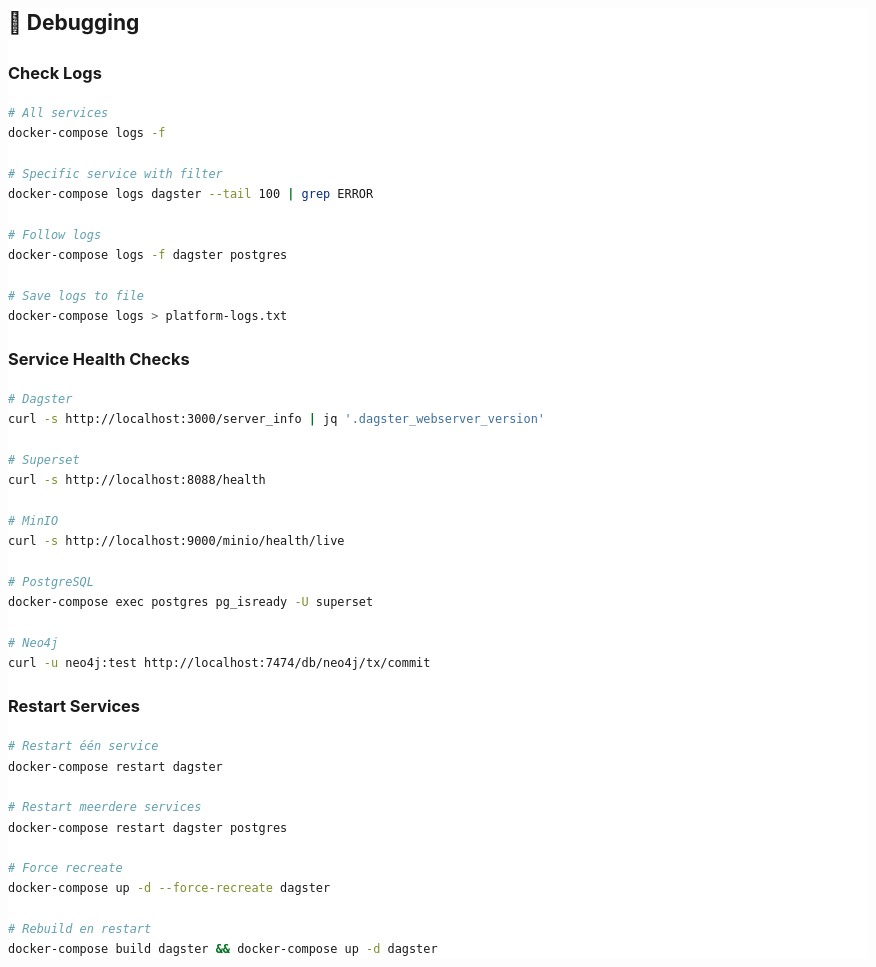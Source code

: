 ## 🔧 Debugging

### Check Logs

```bash
# All services
docker-compose logs -f

# Specific service with filter
docker-compose logs dagster --tail 100 | grep ERROR

# Follow logs
docker-compose logs -f dagster postgres

# Save logs to file
docker-compose logs > platform-logs.txt
```

### Service Health Checks

```bash
# Dagster
curl -s http://localhost:3000/server_info | jq '.dagster_webserver_version'

# Superset
curl -s http://localhost:8088/health

# MinIO
curl -s http://localhost:9000/minio/health/live

# PostgreSQL
docker-compose exec postgres pg_isready -U superset

# Neo4j
curl -u neo4j:test http://localhost:7474/db/neo4j/tx/commit
```

### Restart Services

```bash
# Restart één service
docker-compose restart dagster

# Restart meerdere services
docker-compose restart dagster postgres

# Force recreate
docker-compose up -d --force-recreate dagster

# Rebuild en restart
docker-compose build dagster && docker-compose up -d dagster
```
